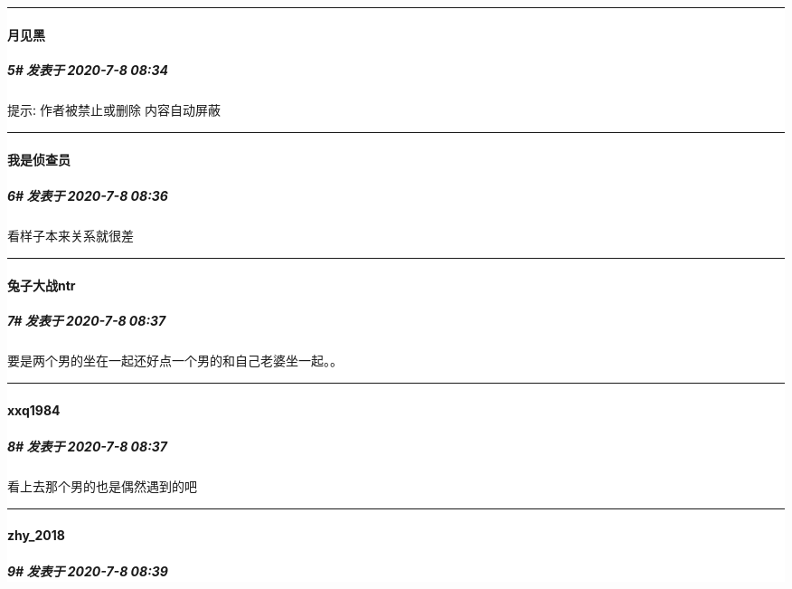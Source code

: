 



-----

####  月见黑  
##### 5#       发表于 2020-7-8 08:34

提示: 作者被禁止或删除 内容自动屏蔽



-----

####  我是侦查员  
##### 6#       发表于 2020-7-8 08:36




看样子本来关系就很差







-----

####  兔子大战ntr  
##### 7#       发表于 2020-7-8 08:37




要是两个男的坐在一起还好点一个男的和自己老婆坐一起。。







-----

####  xxq1984  
##### 8#       发表于 2020-7-8 08:37




看上去那个男的也是偶然遇到的吧







-----

####  zhy_2018  
##### 9#       发表于 2020-7-8 08:39



